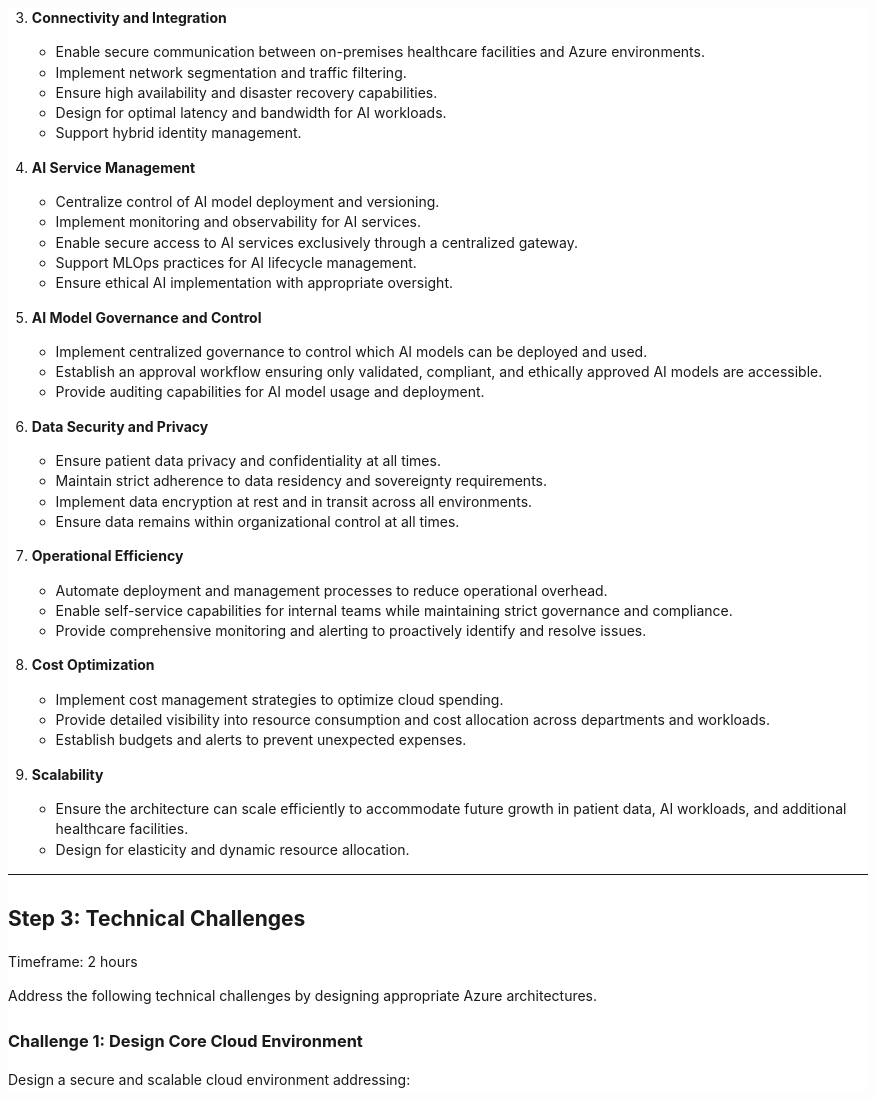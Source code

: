 3. **Connectivity and Integration**
   - Enable secure communication between on-premises healthcare facilities and Azure environments.
   - Implement network segmentation and traffic filtering.
   - Ensure high availability and disaster recovery capabilities.
   - Design for optimal latency and bandwidth for AI workloads.
   - Support hybrid identity management.

4. **AI Service Management**
   - Centralize control of AI model deployment and versioning.
   - Implement monitoring and observability for AI services.
   - Enable secure access to AI services exclusively through a centralized gateway.
   - Support MLOps practices for AI lifecycle management.
   - Ensure ethical AI implementation with appropriate oversight.

5. **AI Model Governance and Control**
   - Implement centralized governance to control which AI models can be deployed and used.
   - Establish an approval workflow ensuring only validated, compliant, and ethically approved AI models are accessible.
   - Provide auditing capabilities for AI model usage and deployment.

6. **Data Security and Privacy**
   - Ensure patient data privacy and confidentiality at all times.
   - Maintain strict adherence to data residency and sovereignty requirements.
   - Implement data encryption at rest and in transit across all environments.
   - Ensure data remains within organizational control at all times.

7. **Operational Efficiency**
   - Automate deployment and management processes to reduce operational overhead.
   - Enable self-service capabilities for internal teams while maintaining strict governance and compliance.
   - Provide comprehensive monitoring and alerting to proactively identify and resolve issues.

8. **Cost Optimization**
   - Implement cost management strategies to optimize cloud spending.
   - Provide detailed visibility into resource consumption and cost allocation across departments and workloads.
   - Establish budgets and alerts to prevent unexpected expenses.

9. **Scalability**
   - Ensure the architecture can scale efficiently to accommodate future growth in patient data, AI workloads, and additional healthcare facilities.
   - Design for elasticity and dynamic resource allocation.

---

## Step 3: Technical Challenges

Timeframe: 2 hours

Address the following technical challenges by designing appropriate Azure architectures.

### Challenge 1: Design Core Cloud Environment

Design a secure and scalable cloud environment addressing:
